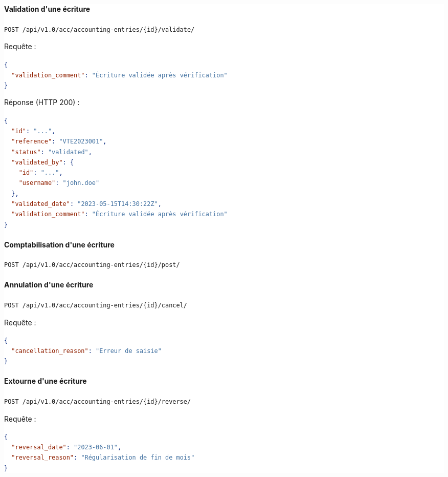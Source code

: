 #### Validation d'une écriture

```
POST /api/v1.0/acc/accounting-entries/{id}/validate/
```

Requête :
```json
{
  "validation_comment": "Écriture validée après vérification"
}
```

Réponse (HTTP 200) :
```json
{
  "id": "...",
  "reference": "VTE2023001",
  "status": "validated",
  "validated_by": {
    "id": "...",
    "username": "john.doe"
  },
  "validated_date": "2023-05-15T14:30:22Z",
  "validation_comment": "Écriture validée après vérification"
}
```

#### Comptabilisation d'une écriture

```
POST /api/v1.0/acc/accounting-entries/{id}/post/
```

#### Annulation d'une écriture

```
POST /api/v1.0/acc/accounting-entries/{id}/cancel/
```

Requête :
```json
{
  "cancellation_reason": "Erreur de saisie"
}
```

#### Extourne d'une écriture

```
POST /api/v1.0/acc/accounting-entries/{id}/reverse/
```

Requête :
```json
{
  "reversal_date": "2023-06-01",
  "reversal_reason": "Régularisation de fin de mois"
}
```
